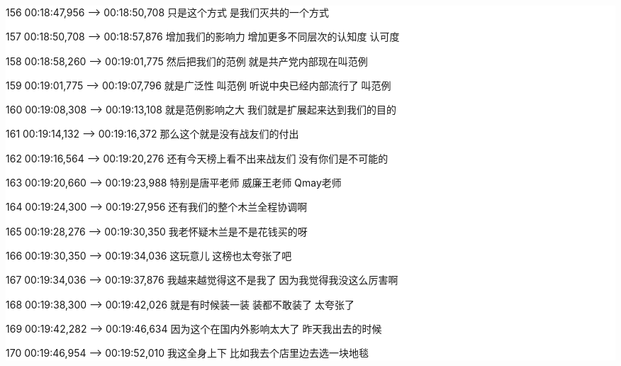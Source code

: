 156
00:18:47,956 –&gt; 00:18:50,708
只是这个方式 是我们灭共的一个方式
 
157
00:18:50,708 –&gt; 00:18:57,876
增加我们的影响力 增加更多不同层次的认知度 认可度
 
158
00:18:58,260 –&gt; 00:19:01,775
然后把我们的范例 就是共产党内部现在叫范例
 
159
00:19:01,775 –&gt; 00:19:07,796
就是广泛性 叫范例 听说中央已经内部流行了 叫范例
 
160
00:19:08,308 –&gt; 00:19:13,108
就是范例影响之大 我们就是扩展起来达到我们的目的
 
161
00:19:14,132 –&gt; 00:19:16,372
那么这个就是没有战友们的付出
 
162
00:19:16,564 –&gt; 00:19:20,276
还有今天榜上看不出来战友们 没有你们是不可能的
 
163
00:19:20,660 –&gt; 00:19:23,988
特别是唐平老师 威廉王老师 Qmay老师
 
164
00:19:24,300 –&gt; 00:19:27,956
还有我们的整个木兰全程协调啊
 
165
00:19:28,276 –&gt; 00:19:30,350
我老怀疑木兰是不是花钱买的呀
 
166
00:19:30,350 –&gt; 00:19:34,036
这玩意儿 这榜也太夸张了吧
 
167
00:19:34,036 –&gt; 00:19:37,876
我越来越觉得这不是我了 因为我觉得我没这么厉害啊
 
168
00:19:38,300 –&gt; 00:19:42,026
就是有时候装一装 装都不敢装了 太夸张了
 
169
00:19:42,282 –&gt; 00:19:46,634
因为这个在国内外影响太大了 昨天我出去的时候
 
170
00:19:46,954 –&gt; 00:19:52,010
我这全身上下 比如我去个店里边去选一块地毯
 